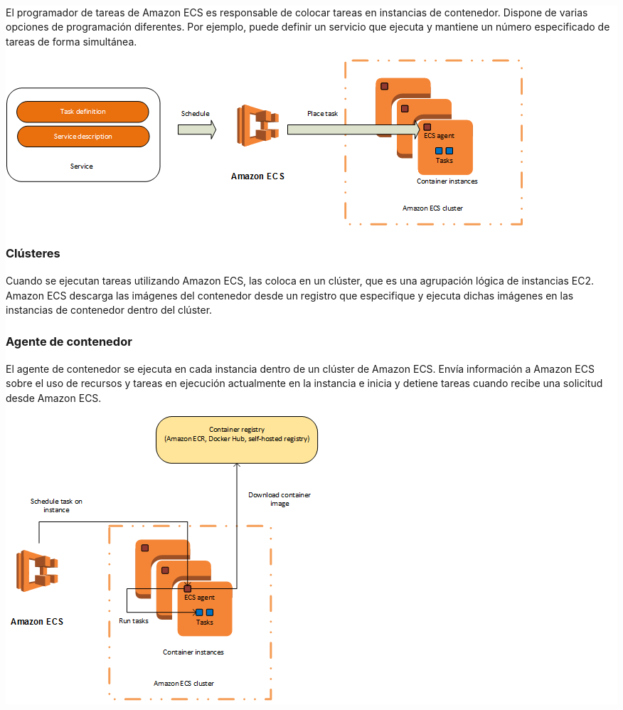 El programador de tareas de Amazon ECS es responsable de colocar tareas en instancias de contenedor. Dispone de varias opciones de programación diferentes. Por ejemplo, puede definir un servicio que ejecuta y mantiene un número especificado de tareas de forma simultánea.


![alt text](./images/overview-service.png)

### Clústeres

Cuando se ejecutan tareas utilizando Amazon ECS, las coloca en un clúster, que es una agrupación lógica de instancias EC2. Amazon ECS descarga las imágenes del contenedor desde un registro que especifique y ejecuta dichas imágenes en las instancias de contenedor dentro del clúster.

### Agente de contenedor

El agente de contenedor se ejecuta en cada instancia dentro de un clúster de Amazon ECS. Envía información a Amazon ECS sobre el uso de recursos y tareas en ejecución actualmente en la instancia e inicia y detiene tareas cuando recibe una solicitud desde Amazon ECS.

![alt text](./images/overview-clusteragent.png)
